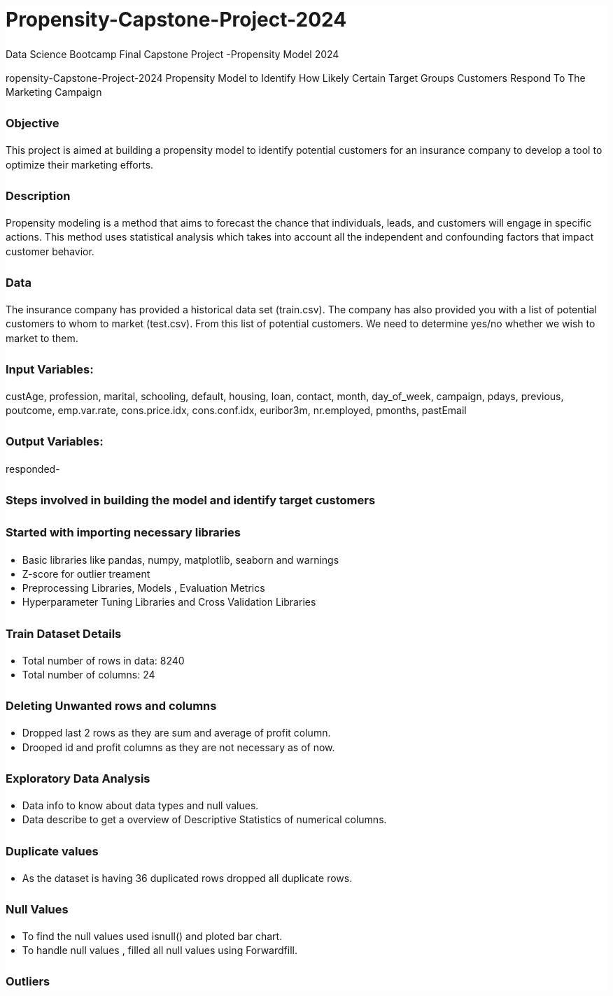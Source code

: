# Propensity-Capstone-Project-2024
Data Science Bootcamp Final Capstone Project -Propensity Model 2024

ropensity-Capstone-Project-2024
Propensity Model to Identify How Likely Certain Target Groups Customers Respond To The Marketing Campaign

### Objective
This project is aimed at building a propensity model to identify potential customers for an insurance company to develop a tool to optimize their marketing efforts.


### Description
Propensity modeling is a method that aims to forecast the chance that individuals, leads, and customers will engage in specific actions. 
This method uses statistical analysis which takes into account all the independent and confounding factors that impact customer behavior.


### Data
The insurance company has provided a historical data set (train.csv). 
The company has also provided you with a list of potential customers to whom to market (test.csv). From this list of potential customers.
We need to determine yes/no whether we wish to market to them.


### Input Variables:

custAge, profession, marital, schooling, default, housing, loan, contact, month, day_of_week, campaign, pdays, previous, poutcome, emp.var.rate, cons.price.idx, cons.conf.idx, euribor3m, nr.employed, pmonths, pastEmail


### Output Variables:
responded-

### Steps involved in building the model and identify target customers
### Started with importing necessary libraries
- Basic libraries like pandas, numpy, matplotlib, seaborn and warnings
- Z-score for outlier treament
- Preprocessing Libraries, Models , Evaluation Metrics
- Hyperparameter Tuning Libraries and Cross Validation Libraries
### Train Dataset Details
- Total number of rows in data: 8240
- Total number of columns: 24
### Deleting Unwanted rows and columns
- Dropped last 2 rows as they are sum and average of profit column.
- Drooped id and profit columns as they are not necessary as of now.
### Exploratory Data Analysis
- Data info to know about data types and null values.
- Data describe to get a overview of Descriptive Statistics of numerical columns.
### Duplicate values
- As the dataset is having 36 duplicated rows dropped all duplicate rows.
### Null Values
- To find the null values used isnull() and ploted bar chart.
- To handle null values , filled all null values using Forwardfill.
### Outliers